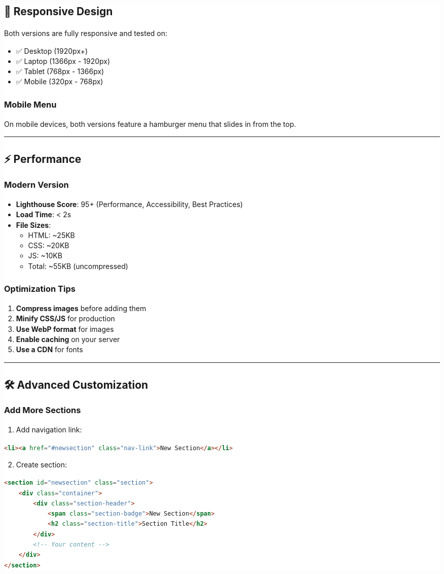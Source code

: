 
## 📱 Responsive Design

Both versions are fully responsive and tested on:

- ✅ Desktop (1920px+)
- ✅ Laptop (1366px - 1920px)
- ✅ Tablet (768px - 1366px)
- ✅ Mobile (320px - 768px)

### Mobile Menu

On mobile devices, both versions feature a hamburger menu that slides in from the top.

---

## ⚡ Performance

### Modern Version

- **Lighthouse Score**: 95+ (Performance, Accessibility, Best Practices)
- **Load Time**: < 2s
- **File Sizes**:
  - HTML: ~25KB
  - CSS: ~20KB
  - JS: ~10KB
  - Total: ~55KB (uncompressed)

### Optimization Tips

1. **Compress images** before adding them
2. **Minify CSS/JS** for production
3. **Use WebP format** for images
4. **Enable caching** on your server
5. **Use a CDN** for fonts

---

## 🛠️ Advanced Customization

### Add More Sections

1. Add navigation link:
```html
<li><a href="#newsection" class="nav-link">New Section</a></li>
```

2. Create section:
```html
<section id="newsection" class="section">
    <div class="container">
        <div class="section-header">
            <span class="section-badge">New Section</span>
            <h2 class="section-title">Section Title</h2>
        </div>
        <!-- Your content -->
    </div>
</section>
```
